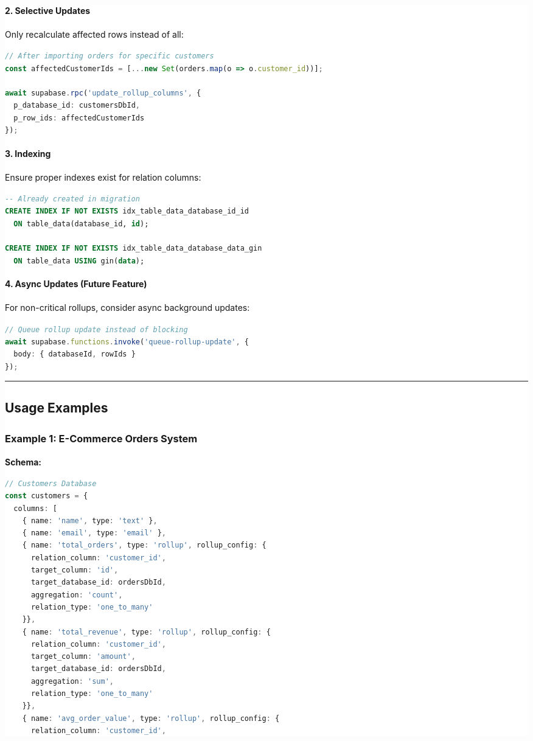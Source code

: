 #### 2. Selective Updates

Only recalculate affected rows instead of all:

```typescript
// After importing orders for specific customers
const affectedCustomerIds = [...new Set(orders.map(o => o.customer_id))];

await supabase.rpc('update_rollup_columns', {
  p_database_id: customersDbId,
  p_row_ids: affectedCustomerIds
});
```

#### 3. Indexing

Ensure proper indexes exist for relation columns:

```sql
-- Already created in migration
CREATE INDEX IF NOT EXISTS idx_table_data_database_id_id
  ON table_data(database_id, id);

CREATE INDEX IF NOT EXISTS idx_table_data_database_data_gin
  ON table_data USING gin(data);
```

#### 4. Async Updates (Future Feature)

For non-critical rollups, consider async background updates:

```typescript
// Queue rollup update instead of blocking
await supabase.functions.invoke('queue-rollup-update', {
  body: { databaseId, rowIds }
});
```

---

## Usage Examples

### Example 1: E-Commerce Orders System

**Schema:**

```typescript
// Customers Database
const customers = {
  columns: [
    { name: 'name', type: 'text' },
    { name: 'email', type: 'email' },
    { name: 'total_orders', type: 'rollup', rollup_config: {
      relation_column: 'customer_id',
      target_column: 'id',
      target_database_id: ordersDbId,
      aggregation: 'count',
      relation_type: 'one_to_many'
    }},
    { name: 'total_revenue', type: 'rollup', rollup_config: {
      relation_column: 'customer_id',
      target_column: 'amount',
      target_database_id: ordersDbId,
      aggregation: 'sum',
      relation_type: 'one_to_many'
    }},
    { name: 'avg_order_value', type: 'rollup', rollup_config: {
      relation_column: 'customer_id',
```
